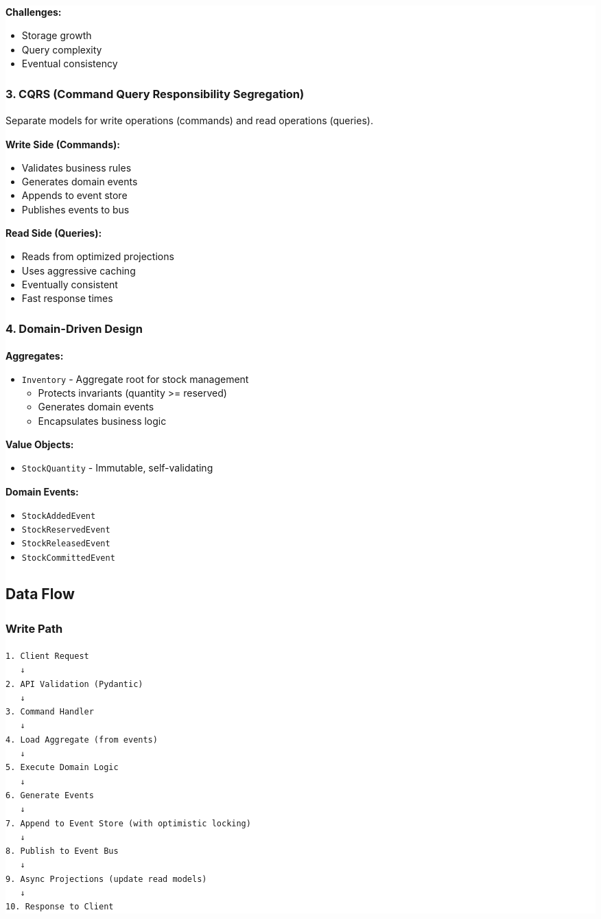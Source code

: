 **Challenges:**
- Storage growth
- Query complexity
- Eventual consistency

### 3. CQRS (Command Query Responsibility Segregation)

Separate models for write operations (commands) and read operations (queries).

**Write Side (Commands):**
- Validates business rules
- Generates domain events
- Appends to event store
- Publishes events to bus

**Read Side (Queries):**
- Reads from optimized projections
- Uses aggressive caching
- Eventually consistent
- Fast response times

### 4. Domain-Driven Design

**Aggregates:**
- `Inventory` - Aggregate root for stock management
  - Protects invariants (quantity >= reserved)
  - Generates domain events
  - Encapsulates business logic

**Value Objects:**
- `StockQuantity` - Immutable, self-validating

**Domain Events:**
- `StockAddedEvent`
- `StockReservedEvent`
- `StockReleasedEvent`
- `StockCommittedEvent`

## Data Flow

### Write Path

```
1. Client Request
   ↓
2. API Validation (Pydantic)
   ↓
3. Command Handler
   ↓
4. Load Aggregate (from events)
   ↓
5. Execute Domain Logic
   ↓
6. Generate Events
   ↓
7. Append to Event Store (with optimistic locking)
   ↓
8. Publish to Event Bus
   ↓
9. Async Projections (update read models)
   ↓
10. Response to Client
```
